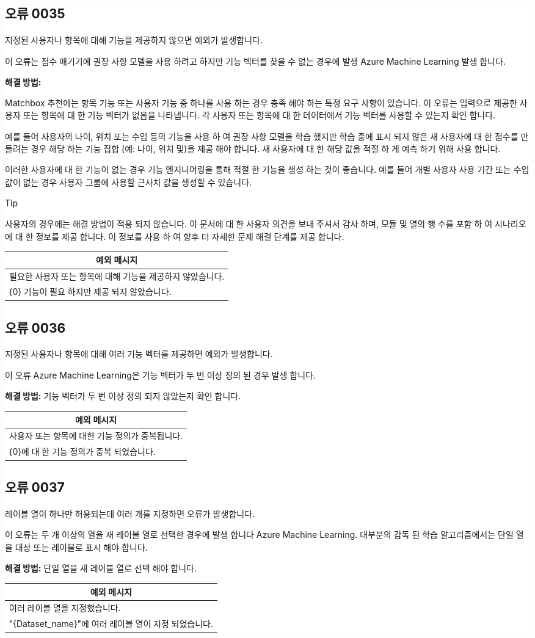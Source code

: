 
## <a name="error-0035"></a>오류 0035  
 지정된 사용자나 항목에 대해 기능을 제공하지 않으면 예외가 발생합니다.  

 이 오류는 점수 매기기에 권장 사항 모델을 사용 하려고 하지만 기능 벡터를 찾을 수 없는 경우에 발생 Azure Machine Learning 발생 합니다.  

**해결 방법:**

Matchbox 추천에는 항목 기능 또는 사용자 기능 중 하나를 사용 하는 경우 충족 해야 하는 특정 요구 사항이 있습니다.  이 오류는 입력으로 제공한 사용자 또는 항목에 대 한 기능 벡터가 없음을 나타냅니다. 각 사용자 또는 항목에 대 한 데이터에서 기능 벡터를 사용할 수 있는지 확인 합니다.  

 예를 들어 사용자의 나이, 위치 또는 수입 등의 기능을 사용 하 여 권장 사항 모델을 학습 했지만 학습 중에 표시 되지 않은 새 사용자에 대 한 점수를 만들려는 경우 해당 하는 기능 집합 (예: 나이, 위치 및)을 제공 해야 합니다. 새 사용자에 대 한 해당 값을 적절 하 게 예측 하기 위해 사용 합니다. 

 이러한 사용자에 대 한 기능이 없는 경우 기능 엔지니어링을 통해 적절 한 기능을 생성 하는 것이 좋습니다.  예를 들어 개별 사용자 사용 기간 또는 수입 값이 없는 경우 사용자 그룹에 사용할 근사치 값을 생성할 수 있습니다. 



 > [!TIP]
 > 사용자의 경우에는 해결 방법이 적용 되지 않습니다. 이 문서에 대 한 사용자 의견을 보내 주셔서 감사 하며, 모듈 및 열의 행 수를 포함 하 여 시나리오에 대 한 정보를 제공 합니다. 이 정보를 사용 하 여 향후 더 자세한 문제 해결 단계를 제공 합니다.

|예외 메시지|
|------------------------|
|필요한 사용자 또는 항목에 대해 기능을 제공하지 않았습니다.|
|{0} 기능이 필요 하지만 제공 되지 않았습니다.|


## <a name="error-0036"></a>오류 0036  
 지정된 사용자나 항목에 대해 여러 기능 벡터를 제공하면 예외가 발생합니다.  

 이 오류 Azure Machine Learning은 기능 벡터가 두 번 이상 정의 된 경우 발생 합니다.  

**해결 방법:** 기능 벡터가 두 번 이상 정의 되지 않았는지 확인 합니다.  

|예외 메시지|
|------------------------|
|사용자 또는 항목에 대한 기능 정의가 중복됩니다.|
|{0}에 대 한 기능 정의가 중복 되었습니다.|


## <a name="error-0037"></a>오류 0037  
 레이블 열이 하나만 허용되는데 여러 개를 지정하면 오류가 발생합니다.  

 이 오류는 두 개 이상의 열을 새 레이블 열로 선택한 경우에 발생 합니다 Azure Machine Learning. 대부분의 감독 된 학습 알고리즘에서는 단일 열을 대상 또는 레이블로 표시 해야 합니다.  

**해결 방법:** 단일 열을 새 레이블 열로 선택 해야 합니다.  

|예외 메시지|
|------------------------|
|여러 레이블 열을 지정했습니다.|
|"{Dataset_name}"에 여러 레이블 열이 지정 되었습니다.|
